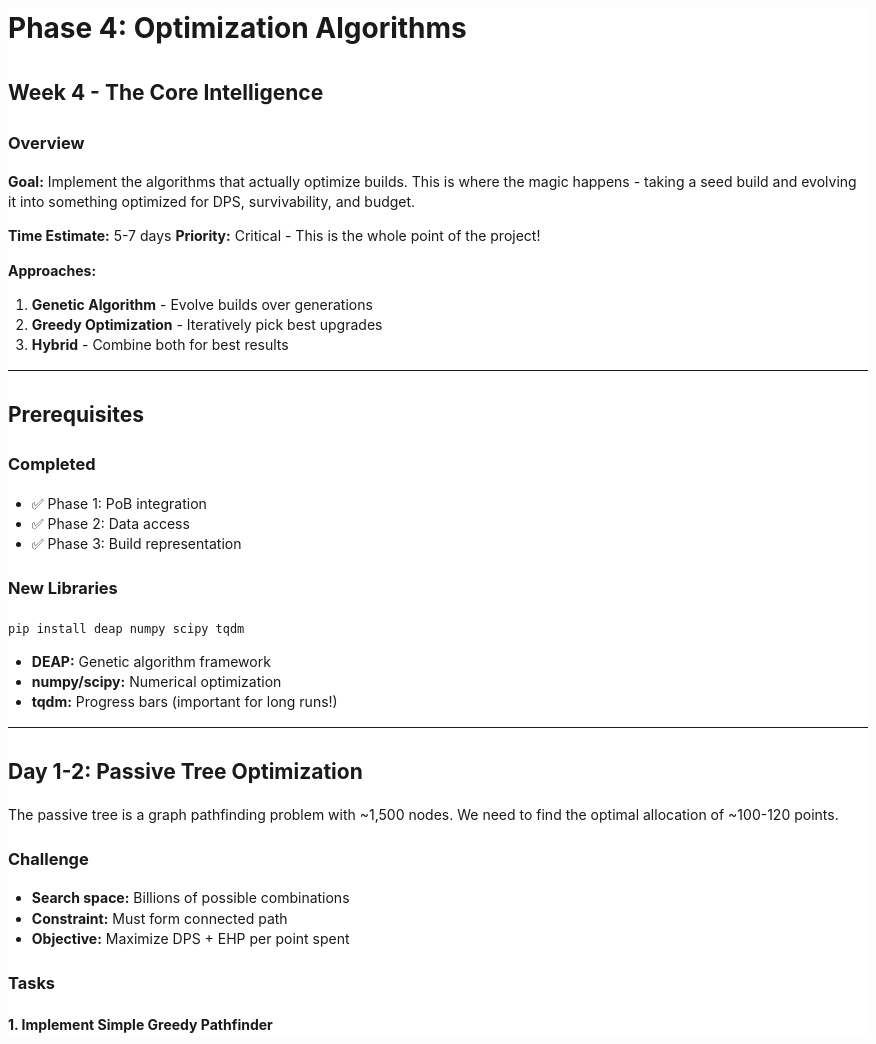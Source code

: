 # Phase 4: Optimization Algorithms
## Week 4 - The Core Intelligence

### Overview
**Goal:** Implement the algorithms that actually optimize builds. This is where the magic happens - taking a seed build and evolving it into something optimized for DPS, survivability, and budget.

**Time Estimate:** 5-7 days
**Priority:** Critical - This is the whole point of the project!

**Approaches:**
1. **Genetic Algorithm** - Evolve builds over generations
2. **Greedy Optimization** - Iteratively pick best upgrades
3. **Hybrid** - Combine both for best results

---

## Prerequisites

### Completed
- ✅ Phase 1: PoB integration
- ✅ Phase 2: Data access
- ✅ Phase 3: Build representation

### New Libraries
```bash
pip install deap numpy scipy tqdm
```

- **DEAP:** Genetic algorithm framework
- **numpy/scipy:** Numerical optimization
- **tqdm:** Progress bars (important for long runs!)

---

## Day 1-2: Passive Tree Optimization

The passive tree is a graph pathfinding problem with ~1,500 nodes. We need to find the optimal allocation of ~100-120 points.

### Challenge
- **Search space:** Billions of possible combinations
- **Constraint:** Must form connected path
- **Objective:** Maximize DPS + EHP per point spent

### Tasks

#### 1. Implement Simple Greedy Pathfinder
